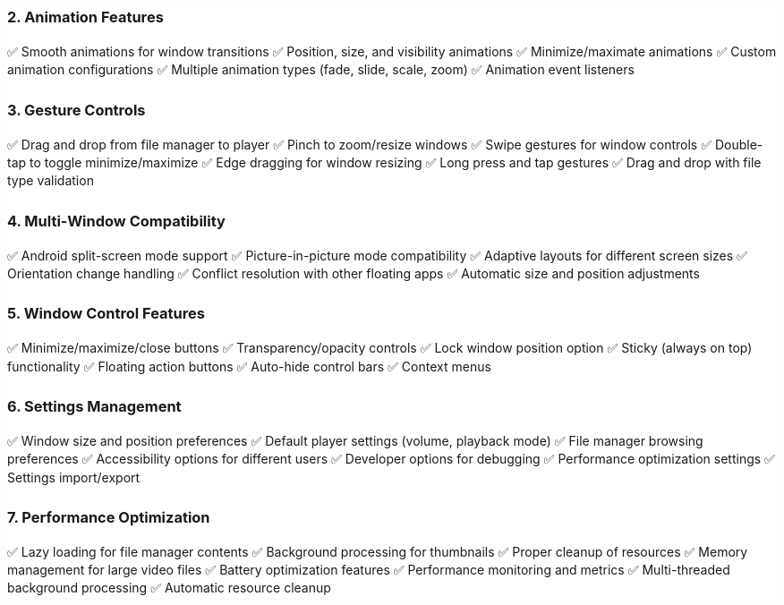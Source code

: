 ### 2. Animation Features
✅ Smooth animations for window transitions
✅ Position, size, and visibility animations
✅ Minimize/maximate animations
✅ Custom animation configurations
✅ Multiple animation types (fade, slide, scale, zoom)
✅ Animation event listeners

### 3. Gesture Controls
✅ Drag and drop from file manager to player
✅ Pinch to zoom/resize windows
✅ Swipe gestures for window controls
✅ Double-tap to toggle minimize/maximize
✅ Edge dragging for window resizing
✅ Long press and tap gestures
✅ Drag and drop with file type validation

### 4. Multi-Window Compatibility
✅ Android split-screen mode support
✅ Picture-in-picture mode compatibility
✅ Adaptive layouts for different screen sizes
✅ Orientation change handling
✅ Conflict resolution with other floating apps
✅ Automatic size and position adjustments

### 5. Window Control Features
✅ Minimize/maximize/close buttons
✅ Transparency/opacity controls
✅ Lock window position option
✅ Sticky (always on top) functionality
✅ Floating action buttons
✅ Auto-hide control bars
✅ Context menus

### 6. Settings Management
✅ Window size and position preferences
✅ Default player settings (volume, playback mode)
✅ File manager browsing preferences
✅ Accessibility options for different users
✅ Developer options for debugging
✅ Performance optimization settings
✅ Settings import/export

### 7. Performance Optimization
✅ Lazy loading for file manager contents
✅ Background processing for thumbnails
✅ Proper cleanup of resources
✅ Memory management for large video files
✅ Battery optimization features
✅ Performance monitoring and metrics
✅ Multi-threaded background processing
✅ Automatic resource cleanup
